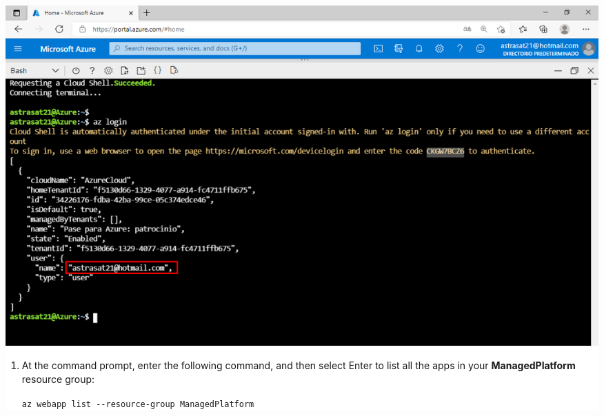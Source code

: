   ![01_33](images/01_33.png)

   

1. At the command prompt, enter the following command, and then select Enter to list all the apps in your **ManagedPlatform** resource group:

   ````
   az webapp list --resource-group ManagedPlatform
   ````

   
